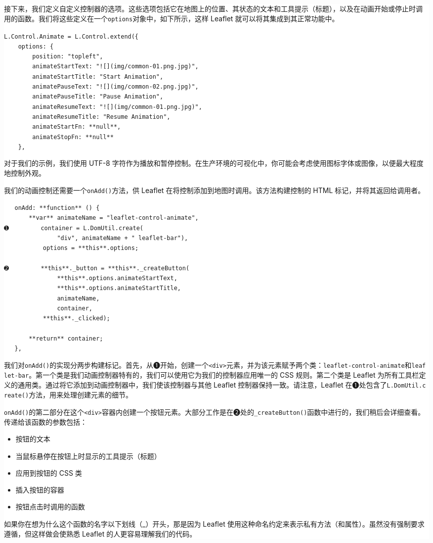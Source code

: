 接下来，我们定义自定义控制器的选项。这些选项包括它在地图上的位置、其状态的文本和工具提示（标题），以及在动画开始或停止时调用的函数。我们将这些定义在一个`options`对象中，如下所示，这样 Leaflet 就可以将其集成到其正常功能中。

```
L.Control.Animate = L.Control.extend({
    options: {
        position: "topleft",
        animateStartText: "![](img/common-01.png.jpg)",
        animateStartTitle: "Start Animation",
        animatePauseText: "![](img/common-02.png.jpg)",
        animatePauseTitle: "Pause Animation",
        animateResumeText: "![](img/common-01.png.jpg)",
        animateResumeTitle: "Resume Animation",
        animateStartFn: **null**,
        animateStopFn: **null**
    },
```

对于我们的示例，我们使用 UTF-8 字符作为播放和暂停控制。在生产环境的可视化中，你可能会考虑使用图标字体或图像，以便最大程度地控制外观。

我们的动画控制还需要一个`onAdd()`方法，供 Leaflet 在将控制添加到地图时调用。该方法构建控制的 HTML 标记，并将其返回给调用者。

```
   onAdd: **function** () {
       **var** animateName = "leaflet-control-animate",
➊         container = L.DomUtil.create(
               "div", animateName + " leaflet-bar"),
           options = **this**.options;

➋         **this**._button = **this**._createButton(
               **this**.options.animateStartText,
               **this**.options.animateStartTitle,
               animateName,
               container,
           **this**._clicked);

       **return** container;
   },
```

我们对`onAdd()`的实现分两步构建标记。首先，从➊开始，创建一个`<div>`元素，并为该元素赋予两个类：`leaflet-control-animate`和`leaflet-bar`。第一个类是我们动画控制器特有的，我们可以使用它为我们的控制器应用唯一的 CSS 规则。第二个类是 Leaflet 为所有工具栏定义的通用类。通过将它添加到动画控制器中，我们使该控制器与其他 Leaflet 控制器保持一致。请注意，Leaflet 在➊处包含了`L.DomUtil.create()`方法，用来处理创建元素的细节。

`onAdd()`的第二部分在这个`<div>`容器内创建一个按钮元素。大部分工作是在➋处的`_createButton()`函数中进行的，我们稍后会详细查看。传递给该函数的参数包括：

+   按钮的文本

+   当鼠标悬停在按钮上时显示的工具提示（标题）

+   应用到按钮的 CSS 类

+   插入按钮的容器

+   按钮点击时调用的函数

如果你在想为什么这个函数的名字以下划线（_）开头，那是因为 Leaflet 使用这种命名约定来表示私有方法（和属性）。虽然没有强制要求遵循，但这样做会使熟悉 Leaflet 的人更容易理解我们的代码。

